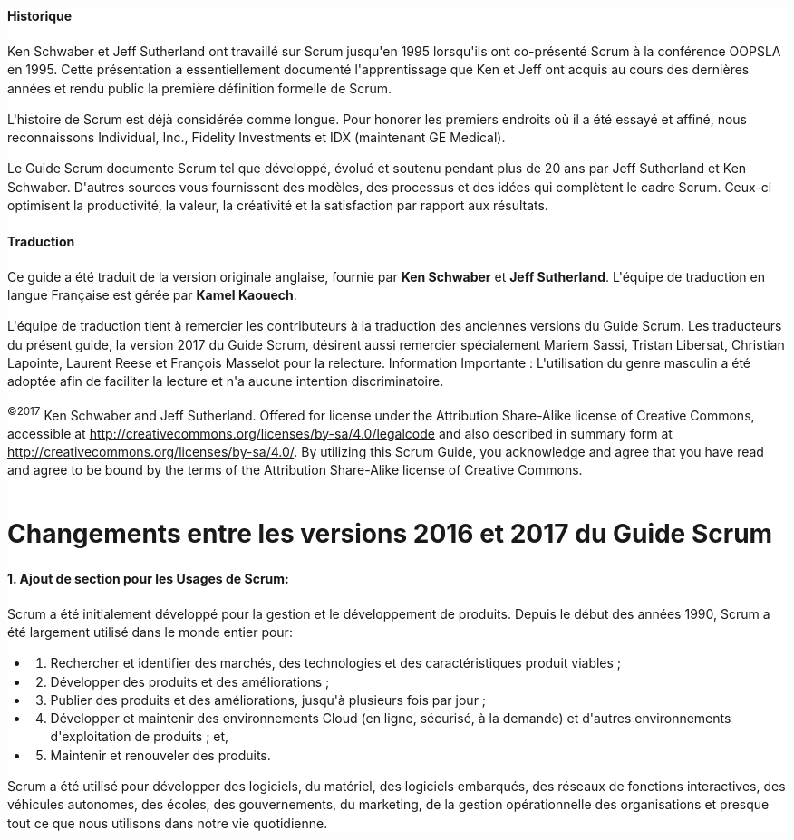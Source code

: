 #### <span id="page-18-2"></span>**Historique**

Ken Schwaber et Jeff Sutherland ont travaillé sur Scrum jusqu'en 1995 lorsqu'ils ont co-présenté Scrum à la conférence OOPSLA en 1995. Cette présentation a essentiellement documenté l'apprentissage que Ken et Jeff ont acquis au cours des dernières années et rendu public la première définition formelle de Scrum.

L'histoire de Scrum est déjà considérée comme longue. Pour honorer les premiers endroits où il a été essayé et affiné, nous reconnaissons Individual, Inc., Fidelity Investments et IDX (maintenant GE Medical).

Le Guide Scrum documente Scrum tel que développé, évolué et soutenu pendant plus de 20 ans par Jeff Sutherland et Ken Schwaber. D'autres sources vous fournissent des modèles, des processus et des idées qui complètent le cadre Scrum. Ceux-ci optimisent la productivité, la valeur, la créativité et la satisfaction par rapport aux résultats.

#### <span id="page-18-3"></span>**Traduction**

Ce guide a été traduit de la version originale anglaise, fournie par **Ken Schwaber** et **Jeff Sutherland**. L'équipe de traduction en langue Française est gérée par **Kamel Kaouech**.

L'équipe de traduction tient à remercier les contributeurs à la traduction des anciennes versions du Guide Scrum. Les traducteurs du présent guide, la version 2017 du Guide Scrum, désirent aussi remercier spécialement Mariem Sassi, Tristan Libersat, Christian Lapointe, Laurent Reese et François Masselot pour la relecture. Information Importante : L'utilisation du genre masculin a été adoptée afin de faciliter la lecture et n'a aucune intention discriminatoire.

<sup>©2017</sup> Ken Schwaber and Jeff Sutherland. Offered for license under the Attribution Share-Alike license of Creative Commons, accessible at http://creativecommons.org/licenses/by-sa/4.0/legalcode and also described in summary form at http://creativecommons.org/licenses/by-sa/4.0/. By utilizing this Scrum Guide, you acknowledge and agree that you have read and agree to be bound by the terms of the Attribution Share-Alike license of Creative Commons.

# **Changements entre les versions 2016 et 2017 du Guide Scrum**

#### **1. Ajout de section pour les Usages de Scrum:**

Scrum a été initialement développé pour la gestion et le développement de produits. Depuis le début des années 1990, Scrum a été largement utilisé dans le monde entier pour:

- 1. Rechercher et identifier des marchés, des technologies et des caractéristiques produit viables ;
- 2. Développer des produits et des améliorations ;
- 3. Publier des produits et des améliorations, jusqu'à plusieurs fois par jour ;
- 4. Développer et maintenir des environnements Cloud (en ligne, sécurisé, à la demande) et d'autres environnements d'exploitation de produits ; et,
- 5. Maintenir et renouveler des produits.

Scrum a été utilisé pour développer des logiciels, du matériel, des logiciels embarqués, des réseaux de fonctions interactives, des véhicules autonomes, des écoles, des gouvernements, du marketing, de la gestion opérationnelle des organisations et presque tout ce que nous utilisons dans notre vie quotidienne.
